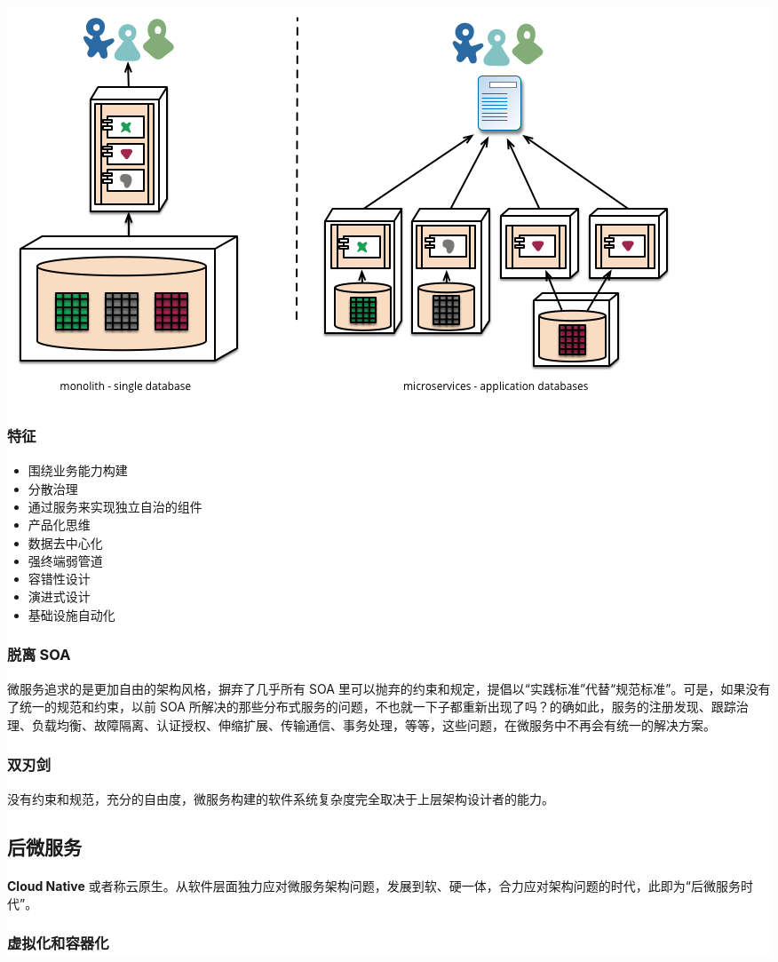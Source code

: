![图片](./../img/arch_summary_04.png)

### 特征

* 围绕业务能力构建
* 分散治理
* 通过服务来实现独立自治的组件
* 产品化思维
* 数据去中心化
* 强终端弱管道
* 容错性设计
* 演进式设计
* 基础设施自动化

### 脱离 SOA

微服务追求的是更加自由的架构风格，摒弃了几乎所有 SOA 里可以抛弃的约束和规定，提倡以“实践标准”代替“规范标准”。可是，如果没有了统一的规范和约束，以前 SOA 所解决的那些分布式服务的问题，不也就一下子都重新出现了吗？的确如此，服务的注册发现、跟踪治理、负载均衡、故障隔离、认证授权、伸缩扩展、传输通信、事务处理，等等，这些问题，在微服务中不再会有统一的解决方案。

### 双刃剑

没有约束和规范，充分的自由度，微服务构建的软件系统复杂度完全取决于上层架构设计者的能力。

## 后微服务

**Cloud Native** 或者称云原生。从软件层面独力应对微服务架构问题，发展到软、硬一体，合力应对架构问题的时代，此即为“后微服务时代”。

### 虚拟化和容器化
